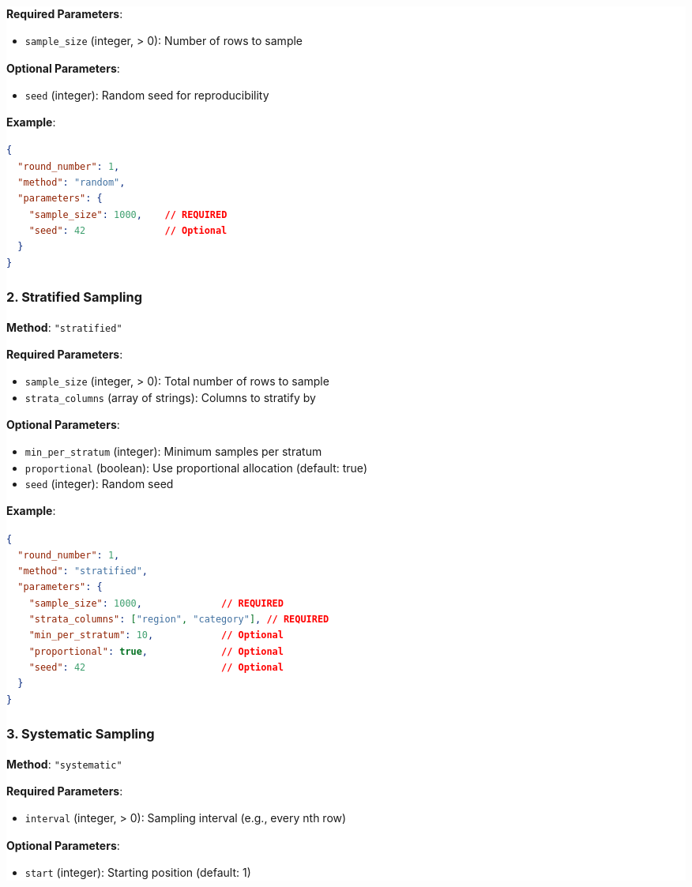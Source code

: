 **Required Parameters**:
- `sample_size` (integer, > 0): Number of rows to sample

**Optional Parameters**:
- `seed` (integer): Random seed for reproducibility

**Example**:
```json
{
  "round_number": 1,
  "method": "random",
  "parameters": {
    "sample_size": 1000,    // REQUIRED
    "seed": 42              // Optional
  }
}
```

### 2. Stratified Sampling

**Method**: `"stratified"`

**Required Parameters**:
- `sample_size` (integer, > 0): Total number of rows to sample
- `strata_columns` (array of strings): Columns to stratify by

**Optional Parameters**:
- `min_per_stratum` (integer): Minimum samples per stratum
- `proportional` (boolean): Use proportional allocation (default: true)
- `seed` (integer): Random seed

**Example**:
```json
{
  "round_number": 1,
  "method": "stratified",
  "parameters": {
    "sample_size": 1000,              // REQUIRED
    "strata_columns": ["region", "category"], // REQUIRED
    "min_per_stratum": 10,            // Optional
    "proportional": true,             // Optional
    "seed": 42                        // Optional
  }
}
```

### 3. Systematic Sampling

**Method**: `"systematic"`

**Required Parameters**:
- `interval` (integer, > 0): Sampling interval (e.g., every nth row)

**Optional Parameters**:
- `start` (integer): Starting position (default: 1)
